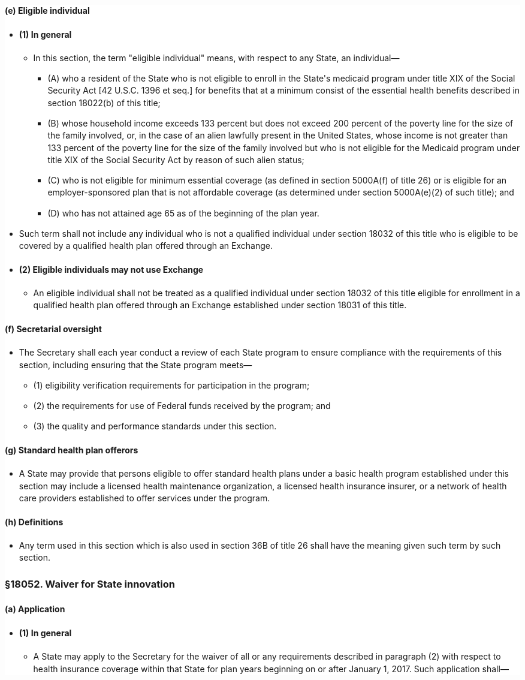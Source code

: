#### (e) Eligible individual
* #### (1) In general
  * In this section, the term "eligible individual" means, with respect to any State, an individual—

    * (A) who a resident of the State who is not eligible to enroll in the State's medicaid program under title XIX of the Social Security Act [42 U.S.C. 1396 et seq.] for benefits that at a minimum consist of the essential health benefits described in section 18022(b) of this title;

    * (B) whose household income exceeds 133 percent but does not exceed 200 percent of the poverty line for the size of the family involved, or, in the case of an alien lawfully present in the United States, whose income is not greater than 133 percent of the poverty line for the size of the family involved but who is not eligible for the Medicaid program under title XIX of the Social Security Act by reason of such alien status;

    * (C) who is not eligible for minimum essential coverage (as defined in section 5000A(f) of title 26) or is eligible for an employer-sponsored plan that is not affordable coverage (as determined under section 5000A(e)(2) of such title); and

    * (D) who has not attained age 65 as of the beginning of the plan year.


* Such term shall not include any individual who is not a qualified individual under section 18032 of this title who is eligible to be covered by a qualified health plan offered through an Exchange.

* #### (2) Eligible individuals may not use Exchange
  * An eligible individual shall not be treated as a qualified individual under section 18032 of this title eligible for enrollment in a qualified health plan offered through an Exchange established under section 18031 of this title.

#### (f) Secretarial oversight
* The Secretary shall each year conduct a review of each State program to ensure compliance with the requirements of this section, including ensuring that the State program meets—

  * (1) eligibility verification requirements for participation in the program;

  * (2) the requirements for use of Federal funds received by the program; and

  * (3) the quality and performance standards under this section.

#### (g) Standard health plan offerors
* A State may provide that persons eligible to offer standard health plans under a basic health program established under this section may include a licensed health maintenance organization, a licensed health insurance insurer, or a network of health care providers established to offer services under the program.

#### (h) Definitions
* Any term used in this section which is also used in section 36B of title 26 shall have the meaning given such term by such section.

### §18052. Waiver for State innovation
#### (a) Application
* #### (1) In general
  * A State may apply to the Secretary for the waiver of all or any requirements described in paragraph (2) with respect to health insurance coverage within that State for plan years beginning on or after January 1, 2017. Such application shall—
